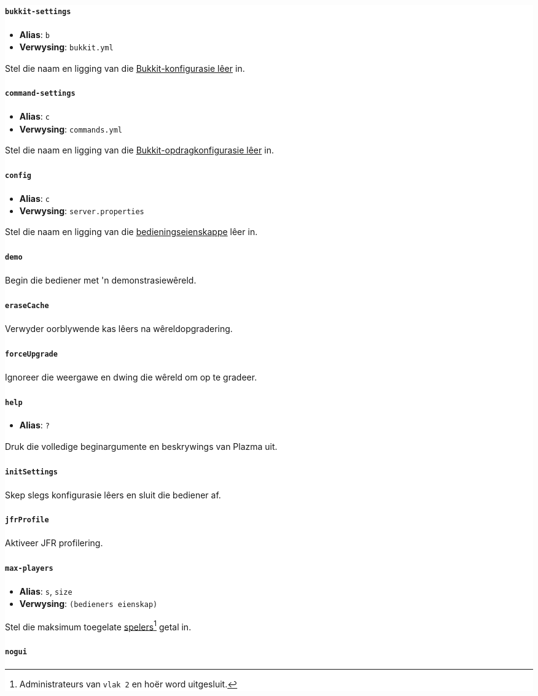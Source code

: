 #### `bukkit-settings`

- **Alias**: `b`
- **Verwysing**: `bukkit.yml`

Stel die naam en ligging van die [Bukkit-konfigurasie lêer](../reference/configurations/bukkit.md) in.

#### `command-settings`

- **Alias**: `c`
- **Verwysing**: `commands.yml`

Stel die naam en ligging van die [Bukkit-opdragkonfigurasie lêer](../reference/configurations/bukkit.md) in.

#### `config`

- **Alias**: `c`
- **Verwysing**: `server.properties`

Stel die naam en ligging van die [bedieningseienskappe](../reference/configurations/property.md) lêer in.

#### `demo`

Begin die bediener met 'n demonstrasiewêreld.

#### `eraseCache`

Verwyder oorblywende kas lêers na wêreldopgradering.

#### `forceUpgrade`

Ignoreer die weergawe en dwing die wêreld om op te gradeer.

#### `help`

- **Alias**: `?`

Druk die volledige beginargumente en beskrywings van Plazma uit.

#### `initSettings`

Skep slegs konfigurasie lêers en sluit die bediener af.

#### `jfrProfile`

Aktiveer JFR profilering.

#### `max-players`

- **Alias**: `s`, `size`
- **Verwysing**: `(bedieners eienskap)`

Stel die maksimum toegelate [spelers](#user-content-fn-14)[^14] getal in.

#### `nogui`


[^1]: `java (...) -jar server.jar (...)`
[^2]: Die posisie wat verwerk word, verander afhangende van die bygevoegde posisie.
[^3]: Byvoorbeeld, as jy `Plazma.iKnowWhatIAmDoing` na `true` wil stel (aktiveer), sal dit dieselfde werk as om slegs `-DPlazma.iKnowWhatIAmDoing` in te voer in plaas van `-DPlazma.iKnowWhatIAmDoing=true`.
[^4]: Byvoorbeeld, `"-DPlazma.iKnowWhatIAmDoing"`
[^5]: Gebeurtenisdetektor.
[^6]: Gebeurtenisdetektor.
[^7]: Kliënt.
[^8]: 'n Sein wat aandui dat dit korrek met die bediener soos 'n hartklop verbind is.
[^9]: Met Purpur se AFK-verbanfunksie kan jy spelers wat afwesig is ook verban.
[^10]: Sync Chunk Write System, sinkroniseer chunk skryfstelsel.
[^11]: `WAARSKUWING! Plazma kan onverwagte probleme veroorsaak, so maak seker om dit deeglik te toets voordat jy dit op 'n openbare bediener gebruik.`
[^12]: In die spel werk `wêreldoptimalisering` ook op hierdie beginsel.
[^13]: Internetprotokol, IP.
[^14]: Administrateurs van `vlak 2` en hoër word uitgesluit.